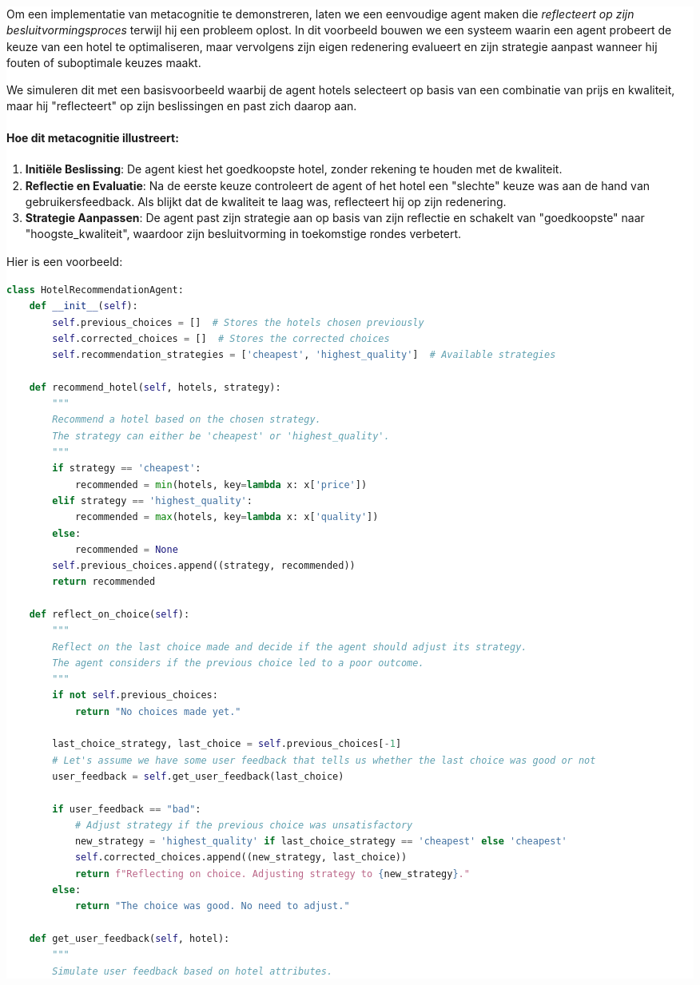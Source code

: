 Om een implementatie van metacognitie te demonstreren, laten we een eenvoudige agent maken die *reflecteert op zijn besluitvormingsproces* terwijl hij een probleem oplost. In dit voorbeeld bouwen we een systeem waarin een agent probeert de keuze van een hotel te optimaliseren, maar vervolgens zijn eigen redenering evalueert en zijn strategie aanpast wanneer hij fouten of suboptimale keuzes maakt.

We simuleren dit met een basisvoorbeeld waarbij de agent hotels selecteert op basis van een combinatie van prijs en kwaliteit, maar hij "reflecteert" op zijn beslissingen en past zich daarop aan.

#### Hoe dit metacognitie illustreert:

1. **Initiële Beslissing**: De agent kiest het goedkoopste hotel, zonder rekening te houden met de kwaliteit.
2. **Reflectie en Evaluatie**: Na de eerste keuze controleert de agent of het hotel een "slechte" keuze was aan de hand van gebruikersfeedback. Als blijkt dat de kwaliteit te laag was, reflecteert hij op zijn redenering.
3. **Strategie Aanpassen**: De agent past zijn strategie aan op basis van zijn reflectie en schakelt van "goedkoopste" naar "hoogste_kwaliteit", waardoor zijn besluitvorming in toekomstige rondes verbetert.

Hier is een voorbeeld:

```python
class HotelRecommendationAgent:
    def __init__(self):
        self.previous_choices = []  # Stores the hotels chosen previously
        self.corrected_choices = []  # Stores the corrected choices
        self.recommendation_strategies = ['cheapest', 'highest_quality']  # Available strategies

    def recommend_hotel(self, hotels, strategy):
        """
        Recommend a hotel based on the chosen strategy.
        The strategy can either be 'cheapest' or 'highest_quality'.
        """
        if strategy == 'cheapest':
            recommended = min(hotels, key=lambda x: x['price'])
        elif strategy == 'highest_quality':
            recommended = max(hotels, key=lambda x: x['quality'])
        else:
            recommended = None
        self.previous_choices.append((strategy, recommended))
        return recommended

    def reflect_on_choice(self):
        """
        Reflect on the last choice made and decide if the agent should adjust its strategy.
        The agent considers if the previous choice led to a poor outcome.
        """
        if not self.previous_choices:
            return "No choices made yet."

        last_choice_strategy, last_choice = self.previous_choices[-1]
        # Let's assume we have some user feedback that tells us whether the last choice was good or not
        user_feedback = self.get_user_feedback(last_choice)

        if user_feedback == "bad":
            # Adjust strategy if the previous choice was unsatisfactory
            new_strategy = 'highest_quality' if last_choice_strategy == 'cheapest' else 'cheapest'
            self.corrected_choices.append((new_strategy, last_choice))
            return f"Reflecting on choice. Adjusting strategy to {new_strategy}."
        else:
            return "The choice was good. No need to adjust."

    def get_user_feedback(self, hotel):
        """
        Simulate user feedback based on hotel attributes.
```